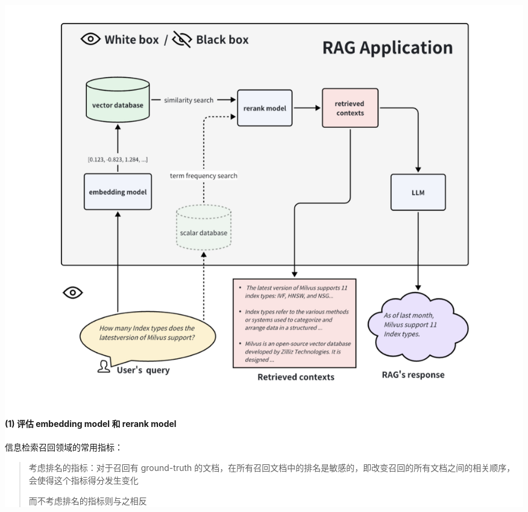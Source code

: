 <img src="../../pics/llm/llm_30.png">

#### (1) 评估 embedding model 和 rerank model

信息检索召回领域的常用指标：

> 考虑排名的指标：对于召回有 ground-truth 的文档，在所有召回文档中的排名是敏感的，即改变召回的所有文档之间的相关顺序，会使得这个指标得分发生变化
>
> 而不考虑排名的指标则与之相反
>